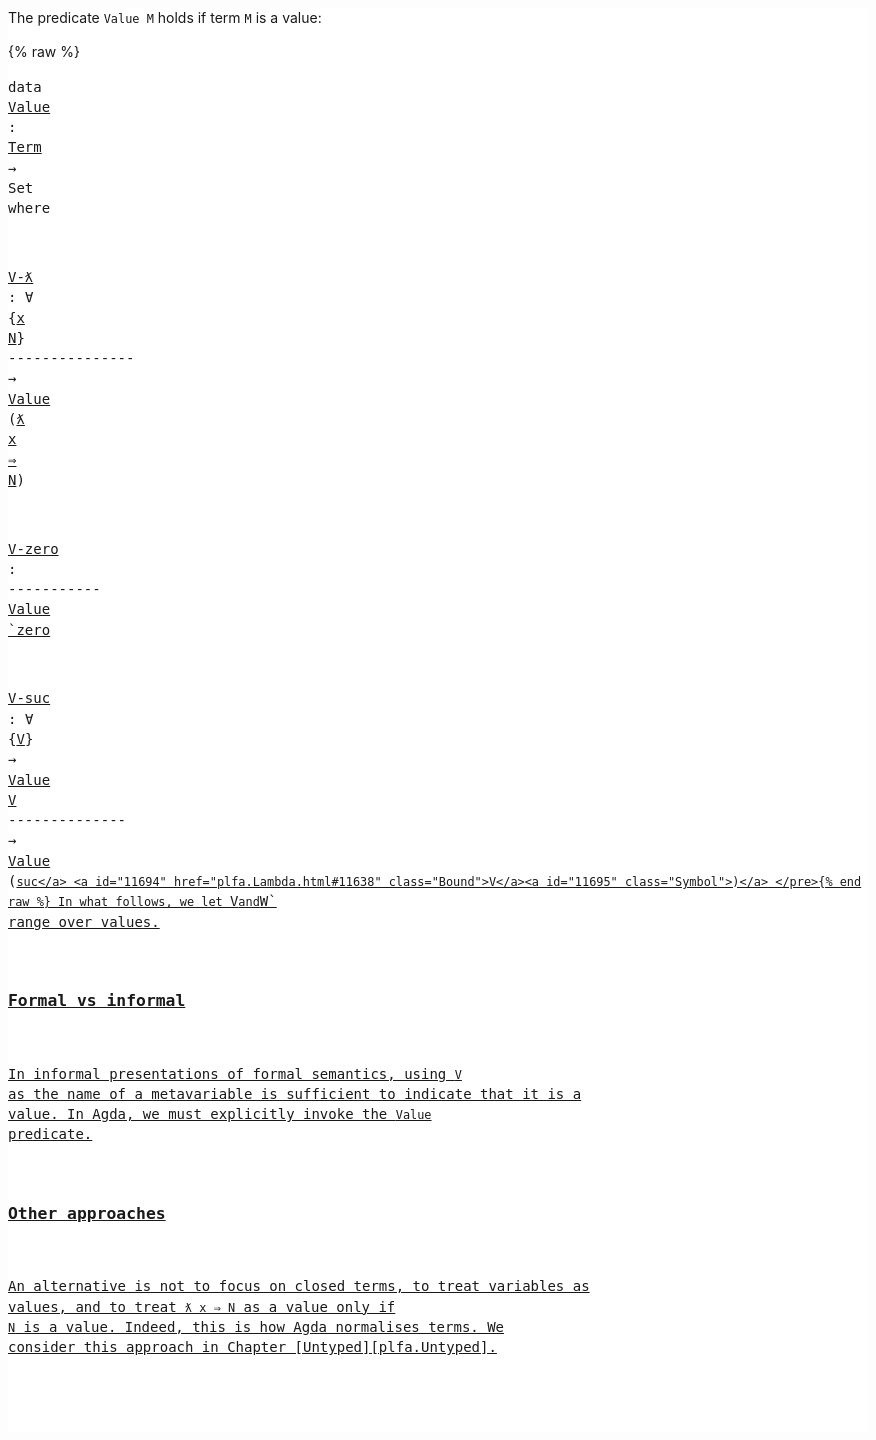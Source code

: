 The predicate `Value M` holds if term `M` is a value:

{% raw %}<pre class="Agda"><a id="11485" class="Keyword">data</a> <a id="Value"></a><a id="11490" href="{% endraw %}{{ site.baseurl }}{% link out/plfa/Lambda.md %}{% raw %}#11490" class="Datatype">Value</a> <a id="11496" class="Symbol">:</a> <a id="11498" href="plfa.Lambda.html#3717" class="Datatype">Term</a> <a id="11503" class="Symbol">→</a> <a id="11505" class="PrimitiveType">Set</a> <a id="11509" class="Keyword">where</a>

  <a id="Value.V-ƛ"></a><a id="11518" href="{% endraw %}{{ site.baseurl }}{% link out/plfa/Lambda.md %}{% raw %}#11518" class="InductiveConstructor">V-ƛ</a> <a id="11522" class="Symbol">:</a> <a id="11524" class="Symbol">∀</a> <a id="11526" class="Symbol">{</a><a id="11527" href="plfa.Lambda.html#11527" class="Bound">x</a> <a id="11529" href="plfa.Lambda.html#11529" class="Bound">N</a><a id="11530" class="Symbol">}</a>
      <a id="11538" class="Comment">---------------</a>
    <a id="11558" class="Symbol">→</a> <a id="11560" href="{% endraw %}{{ site.baseurl }}{% link out/plfa/Lambda.md %}{% raw %}#11490" class="Datatype">Value</a> <a id="11566" class="Symbol">(</a><a id="11567" href="plfa.Lambda.html#3775" class="InductiveConstructor Operator">ƛ</a> <a id="11569" href="plfa.Lambda.html#11527" class="Bound">x</a> <a id="11571" href="plfa.Lambda.html#3775" class="InductiveConstructor Operator">⇒</a> <a id="11573" href="plfa.Lambda.html#11529" class="Bound">N</a><a id="11574" class="Symbol">)</a>

  <a id="Value.V-zero"></a><a id="11579" href="{% endraw %}{{ site.baseurl }}{% link out/plfa/Lambda.md %}{% raw %}#11579" class="InductiveConstructor">V-zero</a> <a id="11586" class="Symbol">:</a>
      <a id="11594" class="Comment">-----------</a>
      <a id="11612" href="{% endraw %}{{ site.baseurl }}{% link out/plfa/Lambda.md %}{% raw %}#11490" class="Datatype">Value</a> <a id="11618" href="plfa.Lambda.html#3869" class="InductiveConstructor">`zero</a>

  <a id="Value.V-suc"></a><a id="11627" href="{% endraw %}{{ site.baseurl }}{% link out/plfa/Lambda.md %}{% raw %}#11627" class="InductiveConstructor">V-suc</a> <a id="11633" class="Symbol">:</a> <a id="11635" class="Symbol">∀</a> <a id="11637" class="Symbol">{</a><a id="11638" href="plfa.Lambda.html#11638" class="Bound">V</a><a id="11639" class="Symbol">}</a>
    <a id="11645" class="Symbol">→</a> <a id="11647" href="{% endraw %}{{ site.baseurl }}{% link out/plfa/Lambda.md %}{% raw %}#11490" class="Datatype">Value</a> <a id="11653" href="plfa.Lambda.html#11638" class="Bound">V</a>
      <a id="11661" class="Comment">--------------</a>
    <a id="11680" class="Symbol">→</a> <a id="11682" href="{% endraw %}{{ site.baseurl }}{% link out/plfa/Lambda.md %}{% raw %}#11490" class="Datatype">Value</a> <a id="11688" class="Symbol">(</a><a id="11689" href="plfa.Lambda.html#3903" class="InductiveConstructor Operator">`suc</a> <a id="11694" href="plfa.Lambda.html#11638" class="Bound">V</a><a id="11695" class="Symbol">)</a>
</pre>{% endraw %}
In what follows, we let `V` and `W` range over values.


### Formal vs informal

In informal presentations of formal semantics, using
`V` as the name of a metavariable is sufficient to
indicate that it is a value. In Agda, we must explicitly
invoke the `Value` predicate.

### Other approaches

An alternative is not to focus on closed terms,
to treat variables as values, and to treat
`ƛ x ⇒ N` as a value only if `N` is a value.
Indeed, this is how Agda normalises terms.
We consider this approach in
Chapter [Untyped][plfa.Untyped].
